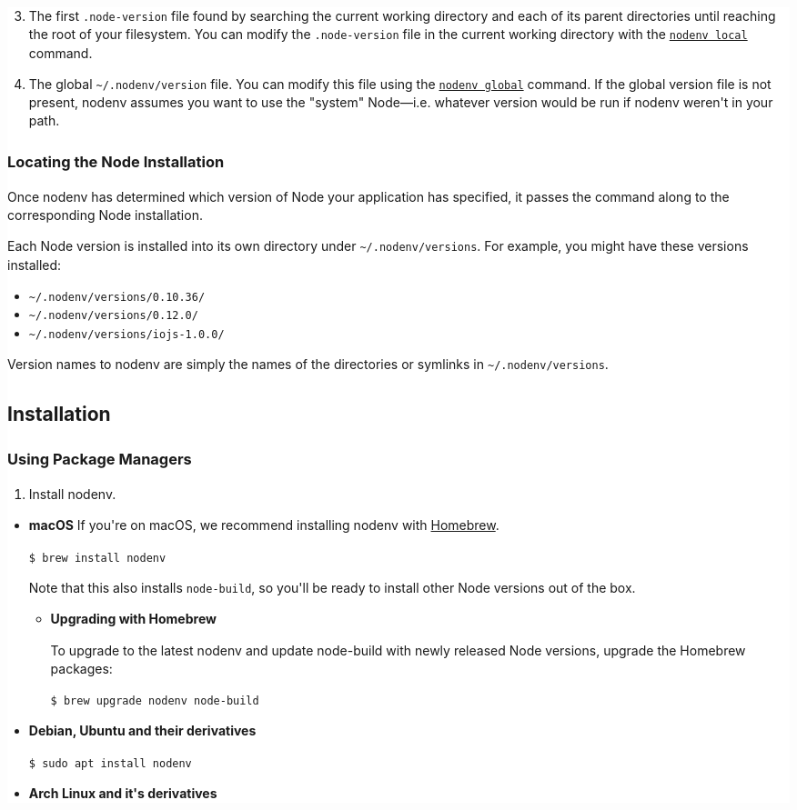 3. The first `.node-version` file found by searching the current working
   directory and each of its parent directories until reaching the root of your
   filesystem. You can modify the `.node-version` file in the current working
   directory with the [`nodenv local`](#nodenv-local) command.

4. The global `~/.nodenv/version` file. You can modify this file using
   the [`nodenv global`](#nodenv-global) command. If the global version
   file is not present, nodenv assumes you want to use the "system"
   Node—i.e. whatever version would be run if nodenv weren't in your
   path.

### Locating the Node Installation

Once nodenv has determined which version of Node your application has
specified, it passes the command along to the corresponding Node
installation.

Each Node version is installed into its own directory under
`~/.nodenv/versions`. For example, you might have these versions
installed:

* `~/.nodenv/versions/0.10.36/`
* `~/.nodenv/versions/0.12.0/`
* `~/.nodenv/versions/iojs-1.0.0/`

Version names to nodenv are simply the names of the directories or symlinks in
`~/.nodenv/versions`.

## Installation

### Using Package Managers

1. Install nodenv.
- **macOS**
If you're on macOS, we recommend installing nodenv with
[Homebrew](https://brew.sh).

    ~~~ sh
    $ brew install nodenv
    ~~~

   Note that this also installs `node-build`, so you'll be ready to
   install other Node versions out of the box.

  - **Upgrading with Homebrew**

    To upgrade to the latest nodenv and update node-build with newly released
    Node versions, upgrade the Homebrew packages:

    ~~~ sh
    $ brew upgrade nodenv node-build
    ~~~
- **Debian, Ubuntu and their derivatives**
    ~~~ sh
    $ sudo apt install nodenv
    ~~~
- **Arch Linux and it's derivatives**
